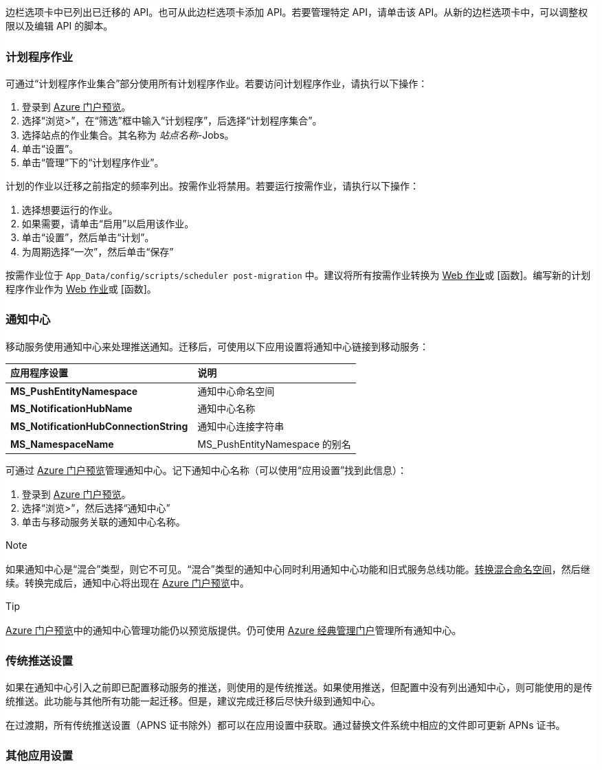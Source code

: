 边栏选项卡中已列出已迁移的 API。也可从此边栏选项卡添加 API。若要管理特定 API，请单击该 API。从新的边栏选项卡中，可以调整权限以及编辑 API 的脚本。

### <a name="on-demand-jobs"></a>计划程序作业

可通过“计划程序作业集合”部分使用所有计划程序作业。若要访问计划程序作业，请执行以下操作：

  1. 登录到 [Azure 门户预览]。
  2. 选择“浏览>”，在“筛选”框中输入“计划程序”，后选择“计划程序集合”。
  3. 选择站点的作业集合。其名称为 _站点名称_-Jobs。
  4. 单击“设置”。
  5. 单击“管理”下的“计划程序作业”。

计划的作业以迁移之前指定的频率列出。按需作业将禁用。若要运行按需作业，请执行以下操作：

  1. 选择想要运行的作业。
  2. 如果需要，请单击“启用”以启用该作业。
  3. 单击“设置”，然后单击“计划”。
  4. 为周期选择“一次”，然后单击“保存”

按需作业位于 `App_Data/config/scripts/scheduler post-migration` 中。建议将所有按需作业转换为 [Web 作业]或 [函数]。编写新的计划程序作业作为 [Web 作业]或 [函数]。

### <a name="notification-hubs"></a>通知中心

移动服务使用通知中心来处理推送通知。迁移后，可使用以下应用设置将通知中心链接到移动服务：

| 应用程序设置 | 说明 |
| :------------------------------------- | :--------------------------------------- |
| **MS\_PushEntityNamespace** | 通知中心命名空间 |
| **MS\_NotificationHubName** | 通知中心名称 |
| **MS\_NotificationHubConnectionString** | 通知中心连接字符串 |
| **MS\_NamespaceName** | MS\_PushEntityNamespace 的别名 |

可通过 [Azure 门户预览]管理通知中心。记下通知中心名称（可以使用“应用设置”找到此信息）：

  1. 登录到 [Azure 门户预览]。
  2. 选择“浏览>”，然后选择“通知中心”
  3. 单击与移动服务关联的通知中心名称。

> [!NOTE]
> 如果通知中心是“混合”类型，则它不可见。“混合”类型的通知中心同时利用通知中心功能和旧式服务总线功能。[转换混合命名空间]，然后继续。转换完成后，通知中心将出现在 [Azure 门户预览]中。

> [!TIP]
> [Azure 门户预览]中的通知中心管理功能仍以预览版提供。仍可使用 [Azure 经典管理门户]管理所有通知中心。

### <a name="legacy-push"></a>传统推送设置

如果在通知中心引入之前即已配置移动服务的推送，则使用的是传统推送。如果使用推送，但配置中没有列出通知中心，则可能使用的是传统推送。此功能与其他所有功能一起迁移。但是，建议完成迁移后尽快升级到通知中心。

在过渡期，所有传统推送设置（APNS 证书除外）都可以在应用设置中获取。通过替换文件系统中相应的文件即可更新 APNs 证书。

### <a name="app-settings"></a>其他应用设置


[0]: ./media/app-service-mobile-migrating-from-mobile-services/migrate-to-app-service-button.PNG
[1]: ./media/app-service-mobile-migrating-from-mobile-services/migration-activity-monitor.png
[2]: ./media/app-service-mobile-migrating-from-mobile-services/triggering-job-with-postman.png
[App Service pricing]: https://www.azure.cn/pricing/details/app-service/
[自动缩放]: ../app-service-web/web-sites-scale.md
[Azure App Service]: ../app-service/app-service-value-prop-what-is.md
[Azure 应用服务部署文档]: ../app-service-web/web-sites-deploy.md
[Azure 经典管理门户]: https://manage.windowsazure.cn
[Azure 门户预览]: https://portal.azure.cn
[Azure 计划程序计划]: ../scheduler/scheduler-plans-billing.md
[连续部署]: ../app-service-web/app-service-continuous-deployment.md
[转换混合命名空间]: https://azure.microsoft.com/blog/updates-from-notification-hubs-independent-nuget-installation-model-pmt-and-more/
[curl]: http://curl.haxx.se/
[自定义域名]: ../app-service-web/web-sites-custom-domain-name.md
[Fiddler]: http://www.telerik.com/fiddler
[日志记录]: ../app-service-web/web-sites-enable-diagnostic-log.md
[移动应用 Node.js SDK]: https://github.com/azure/azure-mobile-apps-node
[Mobile Services vs.App Service]: ./app-service-mobile-value-prop-migration-from-mobile-services.md
[性能监视]: ../app-service-web/web-sites-monitor.md
[Postman]: http://www.getpostman.com/
[备份移动服务]: ../mobile-services/mobile-services-disaster-recovery.md
[过渡槽]: ../app-service-web/web-sites-staged-publishing.md
[Web 作业]: ../app-service-web/websites-webjobs-resources.md
[XDT Transform Samples]: https://github.com/projectkudu/kudu/wiki/Xdt-transform-samples